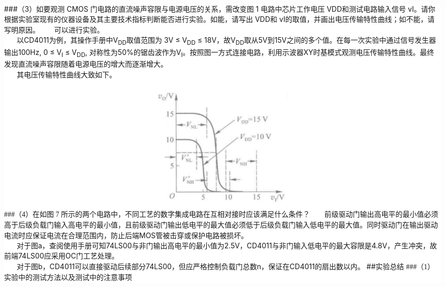 ###（3）如要观测 CMOS 门电路的直流噪声容限与电源电压的关系，需改变图 1 电路中芯片工作电压 VDD和测试电路输入信号 vI。请你根据实验室现有的仪器设备及其主要技术指标判断能否进行实验。如能，请写出 VDD和 vI的取值，并画出电压传输特性曲线；如不能，请写明原因。
</font>
&ensp;&ensp;&ensp;
可以进行实验。
<br>
&ensp;&ensp;&ensp;
以CD4011为例，其操作手册中V<sub>DD</sub>取值范围为 3V ≤ V<sub>DD</sub> ≤ 18V，故V<sub>DD</sub>取从5V到15V之间的多个值。在每一次实验中通过信号发生器输出100Hz, 0 ≤ V<sub>I</sub> ≤ V<sub>DD</sub>, 对称性为50%的锯齿波作为V<sub>I</sub>。按照图一方式连接电路，利用示波器XY时基模式观测电压传输特性曲线。最终发现直流噪声容限随着电源电压的增大而逐渐增大。
<br>
&ensp;&ensp;&ensp;
其电压传输特性曲线大致如下。
<center>
<img src="./17.png" width = 30%>
</center>
<font face="楷体" >
###（4）在如图 7 所示的两个电路中，不同工艺的数字集成电路在互相对接时应该满足什么条件？
</font>
&ensp;&ensp;&ensp;
前级驱动门输出高电平的最小值必须高于后级负载门输入高电平的最小值，且前级驱动门输出低电平的最大值必须低于后级负载门输入低电平的最大值。同时驱动门在输出驱动电流时应保证电流在合理范围内，防止后端MOS管被击穿或保护电路被损坏。
<br>
&ensp;&ensp;&ensp;
对于图a，查阅使用手册可知74LS00与非门输出高电平的最小值为2.5V，CD4011与非门输入低电平的最大容限是4.8V，产生冲突，故前端74LS00应采用OC门工艺处理。
<br>
&ensp;&ensp;&ensp;
对于图b，CD4011可以直接驱动后续部分74LS00，但应严格控制负载门总数n，保证在CD4011的扇出数以内。
##实验总结
<font face="楷体" >
###（1）实验中的测试方法以及测试中的注意事项
</font>
<font face="楷体" >